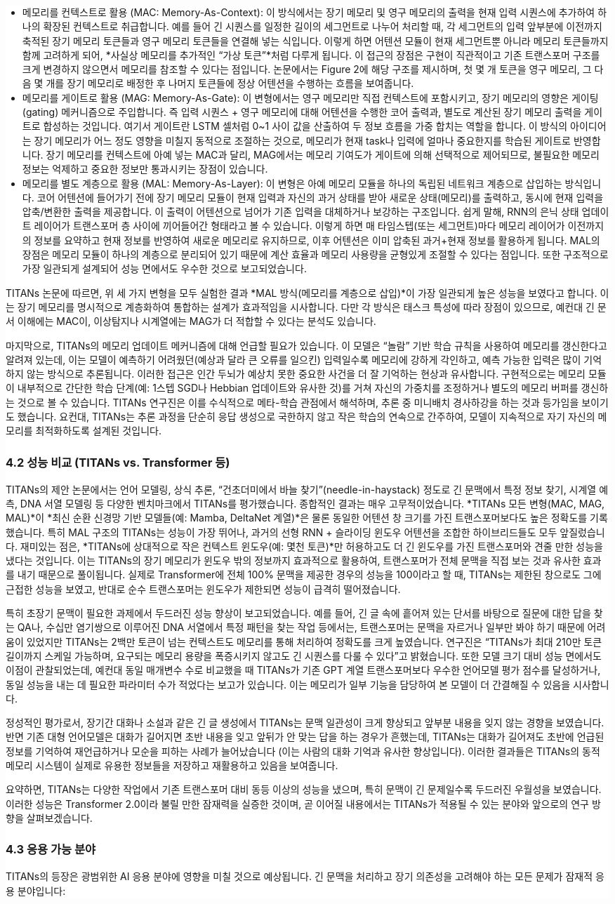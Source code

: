 - 메모리를 컨텍스트로 활용 (MAC: Memory-As-Context): 이 방식에서는 장기 메모리 및 영구 메모리의 출력을 현재 입력 시퀀스에 추가하여 하나의 확장된 컨텍스트로 취급합니다. 예를 들어 긴 시퀀스를 일정한 길이의 세그먼트로 나누어 처리할 때, 각 세그먼트의 입력 앞부분에 이전까지 축적된 장기 메모리 토큰들과 영구 메모리 토큰들을 연결해 넣는 식입니다. 이렇게 하면 어텐션 모듈이 현재 세그먼트뿐 아니라 메모리 토큰들까지 함께 고려하게 되어, *사실상 메모리를 추가적인 “가상 토큰”*처럼 다루게 됩니다. 이 접근의 장점은 구현이 직관적이고 기존 트랜스포머 구조를 크게 변경하지 않으면서 메모리를 참조할 수 있다는 점입니다. 논문에서는 Figure 2에 해당 구조를 제시하며, 첫 몇 개 토큰을 영구 메모리, 그 다음 몇 개를 장기 메모리로 배정한 후 나머지 토큰들에 정상 어텐션을 수행하는 흐름을 보여줍니다.
- 메모리를 게이트로 활용 (MAG: Memory-As-Gate): 이 변형에서는 영구 메모리만 직접 컨텍스트에 포함시키고, 장기 메모리의 영향은 게이팅(gating) 메커니즘으로 주입합니다. 즉 입력 시퀀스 + 영구 메모리에 대해 어텐션을 수행한 코어 출력과, 별도로 계산된 장기 메모리 출력을 게이트로 합성하는 것입니다. 여기서 게이트란 LSTM 셀처럼 0~1 사이 값을 산출하여 두 정보 흐름을 가중 합치는 역할을 합니다. 이 방식의 아이디어는 장기 메모리가 어느 정도 영향을 미칠지 동적으로 조절하는 것으로, 메모리가 현재 task나 입력에 얼마나 중요한지를 학습된 게이트로 반영합니다. 장기 메모리를 컨텍스트에 아예 넣는 MAC과 달리, MAG에서는 메모리 기여도가 게이트에 의해 선택적으로 제어되므로, 불필요한 메모리 정보는 억제하고 중요한 정보만 통과시키는 장점이 있습니다.
- 메모리를 별도 계층으로 활용 (MAL: Memory-As-Layer): 이 변형은 아예 메모리 모듈을 하나의 독립된 네트워크 계층으로 삽입하는 방식입니다. 코어 어텐션에 들어가기 전에 장기 메모리 모듈이 현재 입력과 자신의 과거 상태를 받아 새로운 상태(메모리)를 출력하고, 동시에 현재 입력을 압축/변환한 출력을 제공합니다. 이 출력이 어텐션으로 넘어가 기존 입력을 대체하거나 보강하는 구조입니다. 쉽게 말해, RNN의 은닉 상태 업데이트 레이어가 트랜스포머 층 사이에 끼어들어간 형태라고 볼 수 있습니다. 이렇게 하면 매 타임스텝(또는 세그먼트)마다 메모리 레이어가 이전까지의 정보를 요약하고 현재 정보를 반영하여 새로운 메모리로 유지하므로, 이후 어텐션은 이미 압축된 과거+현재 정보를 활용하게 됩니다. MAL의 장점은 메모리 모듈이 하나의 계층으로 분리되어 있기 때문에 계산 효율과 메모리 사용량을 균형있게 조절할 수 있다는 점입니다. 또한 구조적으로 가장 일관되게 설계되어 성능 면에서도 우수한 것으로 보고되었습니다.

TITANs 논문에 따르면, 위 세 가지 변형을 모두 실험한 결과 *MAL 방식(메모리를 계층으로 삽입)*이 가장 일관되게 높은 성능을 보였다고 합니다. 이는 장기 메모리를 명시적으로 계층화하여 통합하는 설계가 효과적임을 시사합니다. 다만 각 방식은 태스크 특성에 따라 장점이 있으므로, 예컨대 긴 문서 이해에는 MAC이, 이상탐지나 시계열에는 MAG가 더 적합할 수 있다는 분석도 있습니다.

마지막으로, TITANs의 메모리 업데이트 메커니즘에 대해 언급할 필요가 있습니다. 이 모델은 “놀람” 기반 학습 규칙을 사용하여 메모리를 갱신한다고 알려져 있는데, 이는 모델이 예측하기 어려웠던(예상과 달라 큰 오류를 일으킨) 입력일수록 메모리에 강하게 각인하고, 예측 가능한 입력은 많이 기억하지 않는 방식으로 추론됩니다. 이러한 접근은 인간 두뇌가 예상치 못한 중요한 사건을 더 잘 기억하는 현상과 유사합니다. 구현적으로는 메모리 모듈이 내부적으로 간단한 학습 단계(예: 1스텝 SGD나 Hebbian 업데이트와 유사한 것)를 거쳐 자신의 가중치를 조정하거나 별도의 메모리 버퍼를 갱신하는 것으로 볼 수 있습니다. TITANs 연구진은 이를 수식적으로 메타-학습 관점에서 해석하며, 추론 중 미니배치 경사하강을 하는 것과 등가임을 보이기도 했습니다. 요컨대, TITANs는 추론 과정을 단순히 응답 생성으로 국한하지 않고 작은 학습의 연속으로 간주하여, 모델이 지속적으로 자기 자신의 메모리를 최적화하도록 설계된 것입니다.

### 4.2 성능 비교 (TITANs vs. Transformer 등)

TITANs의 제안 논문에서는 언어 모델링, 상식 추론, “건초더미에서 바늘 찾기”(needle-in-haystack) 정도로 긴 문맥에서 특정 정보 찾기, 시계열 예측, DNA 서열 모델링 등 다양한 벤치마크에서 TITANs를 평가했습니다. 종합적인 결과는 매우 고무적이었습니다. *TITANs 모든 변형(MAC, MAG, MAL)*이 *최신 순환 신경망 기반 모델들(예: Mamba, DeltaNet 계열)*은 물론 동일한 어텐션 창 크기를 가진 트랜스포머보다도 높은 정확도를 기록했습니다. 특히 MAL 구조의 TITANs는 성능이 가장 뛰어나, 과거의 선형 RNN + 슬라이딩 윈도우 어텐션을 조합한 하이브리드들도 모두 앞질렀습니다. 재미있는 점은, *TITANs에 상대적으로 작은 컨텍스트 윈도우(예: 몇천 토큰)*만 허용하고도 더 긴 윈도우를 가진 트랜스포머와 견줄 만한 성능을 냈다는 것입니다. 이는 TITANs의 장기 메모리가 윈도우 밖의 정보까지 효과적으로 활용하여, 트랜스포머가 전체 문맥을 직접 보는 것과 유사한 효과를 내기 때문으로 풀이됩니다. 실제로 Transformer에 전체 100% 문맥을 제공한 경우의 성능을 100이라고 할 때, TITANs는 제한된 창으로도 그에 근접한 성능을 보였고, 반대로 순수 트랜스포머는 윈도우가 제한되면 성능이 급격히 떨어졌습니다.

특히 초장기 문맥이 필요한 과제에서 두드러진 성능 향상이 보고되었습니다. 예를 들어, 긴 글 속에 흩어져 있는 단서를 바탕으로 질문에 대한 답을 찾는 QA나, 수십만 염기쌍으로 이루어진 DNA 서열에서 특정 패턴을 찾는 작업 등에서는, 트랜스포머는 문맥을 자르거나 일부만 봐야 하기 때문에 어려움이 있었지만 TITANs는 2백만 토큰이 넘는 컨텍스트도 메모리를 통해 처리하여 정확도를 크게 높였습니다. 연구진은 “TITANs가 최대 210만 토큰 길이까지 스케일 가능하며, 요구되는 메모리 용량을 폭증시키지 않고도 긴 시퀀스를 다룰 수 있다”고 밝혔습니다. 또한 모델 크기 대비 성능 면에서도 이점이 관찰되었는데, 예컨대 동일 매개변수 수로 비교했을 때 TITANs가 기존 GPT 계열 트랜스포머보다 우수한 언어모델 평가 점수를 달성하거나, 동일 성능을 내는 데 필요한 파라미터 수가 적었다는 보고가 있습니다. 이는 메모리가 일부 기능을 담당하여 본 모델이 더 간결해질 수 있음을 시사합니다.

정성적인 평가로서, 장기간 대화나 소설과 같은 긴 글 생성에서 TITANs는 문맥 일관성이 크게 향상되고 앞부분 내용을 잊지 않는 경향을 보였습니다. 반면 기존 대형 언어모델은 대화가 길어지면 초반 내용을 잊고 앞뒤가 안 맞는 답을 하는 경우가 흔했는데, TITANs는 대화가 길어져도 초반에 언급된 정보를 기억하여 재언급하거나 모순을 피하는 사례가 늘어났습니다 (이는 사람의 대화 기억과 유사한 향상입니다). 이러한 결과들은 TITANs의 동적 메모리 시스템이 실제로 유용한 정보들을 저장하고 재활용하고 있음을 보여줍니다.

요약하면, TITANs는 다양한 작업에서 기존 트랜스포머 대비 동등 이상의 성능을 냈으며, 특히 문맥이 긴 문제일수록 두드러진 우월성을 보였습니다. 이러한 성능은 Transformer 2.0이라 불릴 만한 잠재력을 실증한 것이며, 곧 이어질 내용에서는 TITANs가 적용될 수 있는 분야와 앞으로의 연구 방향을 살펴보겠습니다.

### 4.3 응용 가능 분야

TITANs의 등장은 광범위한 AI 응용 분야에 영향을 미칠 것으로 예상됩니다. 긴 문맥을 처리하고 장기 의존성을 고려해야 하는 모든 문제가 잠재적 응용 분야입니다:

